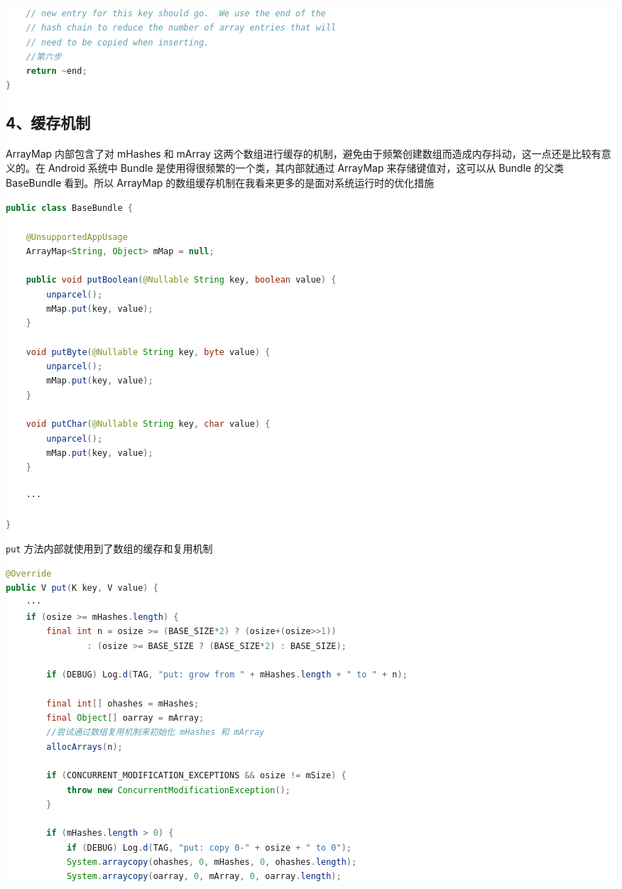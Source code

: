 ```java
    // new entry for this key should go.  We use the end of the
    // hash chain to reduce the number of array entries that will
    // need to be copied when inserting.
    //第六步
    return ~end;
}
```

## 4、缓存机制

ArrayMap 内部包含了对 mHashes 和 mArray 这两个数组进行缓存的机制，避免由于频繁创建数组而造成内存抖动，这一点还是比较有意义的。在 Android 系统中 Bundle 是使用得很频繁的一个类，其内部就通过 ArrayMap 来存储键值对，这可以从 Bundle 的父类 BaseBundle 看到。所以 ArrayMap 的数组缓存机制在我看来更多的是面对系统运行时的优化措施

```java
public class BaseBundle {
    
    @UnsupportedAppUsage
    ArrayMap<String, Object> mMap = null;
    
    public void putBoolean(@Nullable String key, boolean value) {
        unparcel();
        mMap.put(key, value);
    }

    void putByte(@Nullable String key, byte value) {
        unparcel();
        mMap.put(key, value);
    }

    void putChar(@Nullable String key, char value) {
        unparcel();
        mMap.put(key, value);
    }
    
    ···
    
}
```

`put` 方法内部就使用到了数组的缓存和复用机制

```java
@Override
public V put(K key, V value) {
    ···
    if (osize >= mHashes.length) {
        final int n = osize >= (BASE_SIZE*2) ? (osize+(osize>>1))
                : (osize >= BASE_SIZE ? (BASE_SIZE*2) : BASE_SIZE);

        if (DEBUG) Log.d(TAG, "put: grow from " + mHashes.length + " to " + n);

        final int[] ohashes = mHashes;
        final Object[] oarray = mArray;
        //尝试通过数组复用机制来初始化 mHashes 和 mArray
        allocArrays(n);

        if (CONCURRENT_MODIFICATION_EXCEPTIONS && osize != mSize) {
            throw new ConcurrentModificationException();
        }

        if (mHashes.length > 0) {
            if (DEBUG) Log.d(TAG, "put: copy 0-" + osize + " to 0");
            System.arraycopy(ohashes, 0, mHashes, 0, ohashes.length);
            System.arraycopy(oarray, 0, mArray, 0, oarray.length);
```